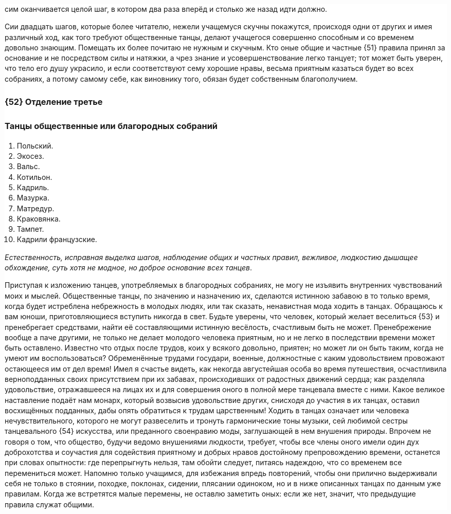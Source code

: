 сим оканчивается целой шаг, в котором два раза вперёд и столько же назад идти должно.

Сии двадцать шагов, которые более читателю, нежели учащемуся скучны покажутся, происходя одни от других и имея различный ход, как того требуют общественные танцы, делают учащегося совершенно способным и со временем довольно знающим. Помещать их более почитаю не нужным и скучным. Кто оные общие и частные {51} правила принял за основание и не посредством силы и натяжки, а чрез знание и усовершенствование легко танцует; тот может быть уверен, что тело его душу украсило, и если соответствуют сему хорошие нравы, весьма приятным казаться будет во всех собраниях, а потому самому себе, как виновнику того, обязан будет собственным благополучием.

### {52} Отделение третье
### Танцы общественные или благородных собраний

1. Польский.
2. Экосез.
3. Вальс.
4. Котильон.
5. Кадриль.
6. Мазурка.
7. Матредур.
8. Краковянка.
9. Тампет.
10. Кадрили французские.

_Естественность, исправная выделка шагов, наблюдение общих и частных правил, вежливое, людкостию дышащее обхождение, суть хотя не модное, но доброе основание всех танцев_.

Приступая к изложению танцев, употребляемых в благородных собраниях, не могу не изъявить внутренних чувствований моих и мыслей. Общественные танцы, по значению и назначению их, сделаются истинною забавою в то только время, когда будет истреблена небрежность в молодых людях, или так сказать, ненавистная мода ходить в танцах. Обращаюсь к вам юноши, приготовляющиеся вступить никогда в свет. Будьте уверены, что человек, который желает веселиться {53} и пренебрегает средствами, найти её составляющими истинную весёлость, счастливым быть не может. Пренебрежение вообще а паче другими, не только не делает молодого человека приятным, но и не легко в последствии времени может быть оставлено. Известно что отдых после трудов, коих y всякого довольно, приятен; но может ли он быть таким, когда не умеют им воспользоваться? Обременённые трудами государи, военные, должностные с каким удовольствием провожают остающееся им от дел время! Имел я счастье видеть, как некогда августейшая особа во время путешествия, осчастливила верноподданных своих присутствием при их забавах, происходивших от радостных движений сердца; как разделяла удовольствие, отражавшееся на лицах их и для совершения оного в полной мере танцевала вместе с ними. Какое великое наставление подаёт нам монарх, который возвысив удовольствие других, снисходя до участия в их танцах, оставил восхищённых подданных, дабы опять обратиться к трудам  царственным! Ходить в танцах означает или человека нечувствительного, которого не могут развеселить и тронуть гармонические тоны музыки, сей любимой сестры танцевального {54} искусства, или преданного своенравию моды, заглушающей в нем внушения природы. Впрочем не говоря о том, что общество, будучи ведомо внушениями людкости, требует, чтобы все члены оного имели один дух доброхотства и соучастия для содействия приятному и добрых нравов достойному препровождению времени, останется при словах опытности: где перепрыгнуть нельзя, там обойти следует, питаясь надеждою, что со временем все перемениться может. Напомню только учащимся, для избежания впредь повторений, чтобы они прилично выдерживали себя не только в стоянии, походке, поклонах, сидении, плясании одиноком, но и в ниже описанных танцах по данным уже правилам. Когда же встретятся малые перемены, не оставлю заметить оных: если же нет, значит, что предыдущие правила служат общими.
